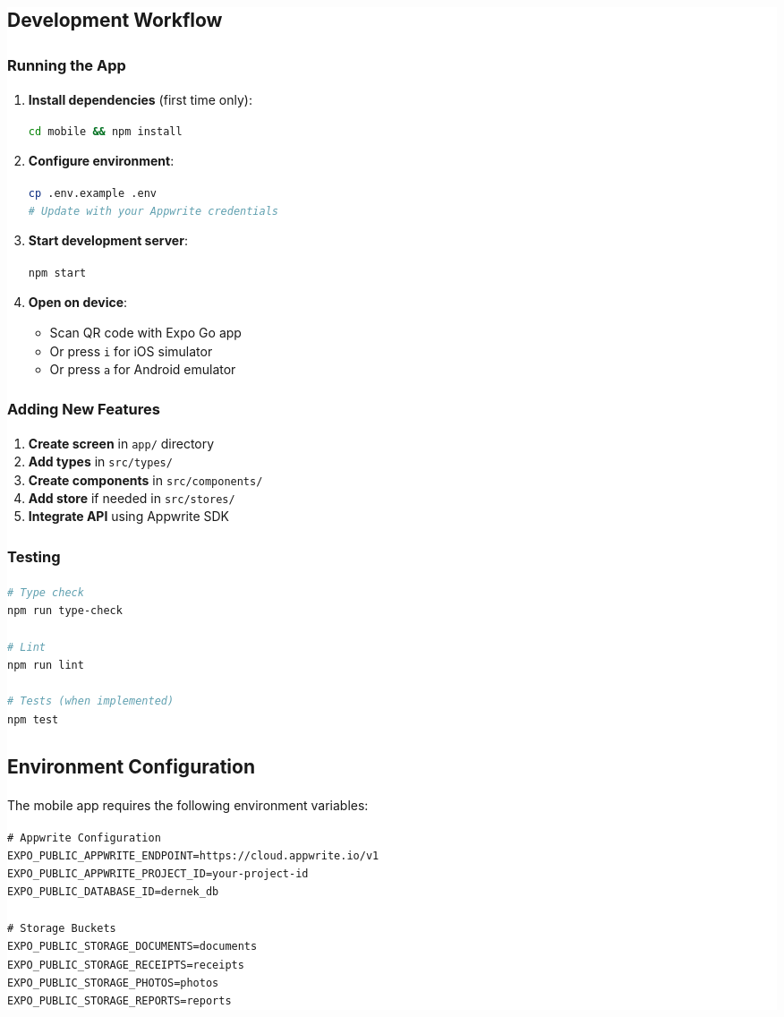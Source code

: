 ## Development Workflow

### Running the App

1. **Install dependencies** (first time only):
   ```bash
   cd mobile && npm install
   ```

2. **Configure environment**:
   ```bash
   cp .env.example .env
   # Update with your Appwrite credentials
   ```

3. **Start development server**:
   ```bash
   npm start
   ```

4. **Open on device**:
   - Scan QR code with Expo Go app
   - Or press `i` for iOS simulator
   - Or press `a` for Android emulator

### Adding New Features

1. **Create screen** in `app/` directory
2. **Add types** in `src/types/`
3. **Create components** in `src/components/`
4. **Add store** if needed in `src/stores/`
5. **Integrate API** using Appwrite SDK

### Testing

```bash
# Type check
npm run type-check

# Lint
npm run lint

# Tests (when implemented)
npm test
```

## Environment Configuration

The mobile app requires the following environment variables:

```env
# Appwrite Configuration
EXPO_PUBLIC_APPWRITE_ENDPOINT=https://cloud.appwrite.io/v1
EXPO_PUBLIC_APPWRITE_PROJECT_ID=your-project-id
EXPO_PUBLIC_DATABASE_ID=dernek_db

# Storage Buckets
EXPO_PUBLIC_STORAGE_DOCUMENTS=documents
EXPO_PUBLIC_STORAGE_RECEIPTS=receipts
EXPO_PUBLIC_STORAGE_PHOTOS=photos
EXPO_PUBLIC_STORAGE_REPORTS=reports
```
